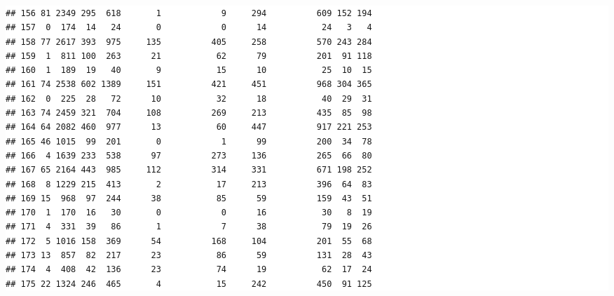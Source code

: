     ## 156 81 2349 295  618       1            9     294          609 152 194
    ## 157  0  174  14   24       0            0      14           24   3   4
    ## 158 77 2617 393  975     135          405     258          570 243 284
    ## 159  1  811 100  263      21           62      79          201  91 118
    ## 160  1  189  19   40       9           15      10           25  10  15
    ## 161 74 2538 602 1389     151          421     451          968 304 365
    ## 162  0  225  28   72      10           32      18           40  29  31
    ## 163 74 2459 321  704     108          269     213          435  85  98
    ## 164 64 2082 460  977      13           60     447          917 221 253
    ## 165 46 1015  99  201       0            1      99          200  34  78
    ## 166  4 1639 233  538      97          273     136          265  66  80
    ## 167 65 2164 443  985     112          314     331          671 198 252
    ## 168  8 1229 215  413       2           17     213          396  64  83
    ## 169 15  968  97  244      38           85      59          159  43  51
    ## 170  1  170  16   30       0            0      16           30   8  19
    ## 171  4  331  39   86       1            7      38           79  19  26
    ## 172  5 1016 158  369      54          168     104          201  55  68
    ## 173 13  857  82  217      23           86      59          131  28  43
    ## 174  4  408  42  136      23           74      19           62  17  24
    ## 175 22 1324 246  465       4           15     242          450  91 125
